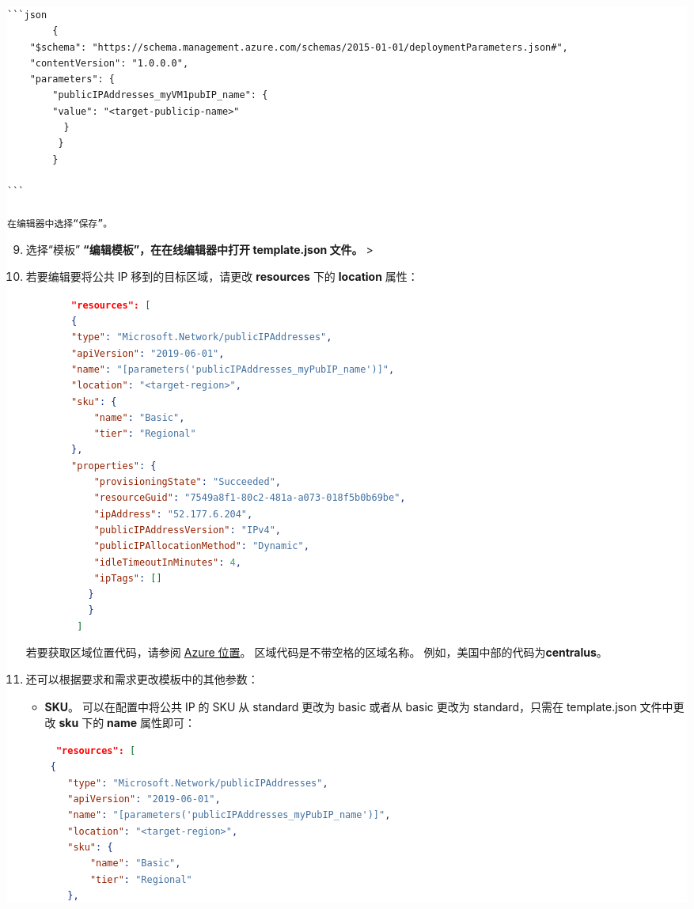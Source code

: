     ```json
            {
        "$schema": "https://schema.management.azure.com/schemas/2015-01-01/deploymentParameters.json#",
        "contentVersion": "1.0.0.0",
        "parameters": {
            "publicIPAddresses_myVM1pubIP_name": {
            "value": "<target-publicip-name>"
              }
             }
            }

    ```

    在编辑器中选择“保存”。 

9.  选择“模板” **“编辑模板”，在在线编辑器中打开 template.json 文件。**  >  

10. 若要编辑要将公共 IP 移到的目标区域，请更改 **resources** 下的 **location** 属性：

    ```json
            "resources": [
            {
            "type": "Microsoft.Network/publicIPAddresses",
            "apiVersion": "2019-06-01",
            "name": "[parameters('publicIPAddresses_myPubIP_name')]",
            "location": "<target-region>",
            "sku": {
                "name": "Basic",
                "tier": "Regional"
            },
            "properties": {
                "provisioningState": "Succeeded",
                "resourceGuid": "7549a8f1-80c2-481a-a073-018f5b0b69be",
                "ipAddress": "52.177.6.204",
                "publicIPAddressVersion": "IPv4",
                "publicIPAllocationMethod": "Dynamic",
                "idleTimeoutInMinutes": 4,
                "ipTags": []
               }
               }
             ]
    ```
  
    若要获取区域位置代码，请参阅 [Azure 位置](https://azure.microsoft.com/global-infrastructure/locations/)。 区域代码是不带空格的区域名称。 例如，美国中部的代码为**centralus**。
    
12. 还可以根据要求和需求更改模板中的其他参数：

    * **SKU**。 可以在配置中将公共 IP 的 SKU 从 standard 更改为 basic 或者从 basic 更改为 standard，只需在 template.json 文件中更改 **sku** 下的 **name** 属性即可：

        ```json
          "resources": [
         {
            "type": "Microsoft.Network/publicIPAddresses",
            "apiVersion": "2019-06-01",
            "name": "[parameters('publicIPAddresses_myPubIP_name')]",
            "location": "<target-region>",
            "sku": {
                "name": "Basic",
                "tier": "Regional"
            },
        ```

